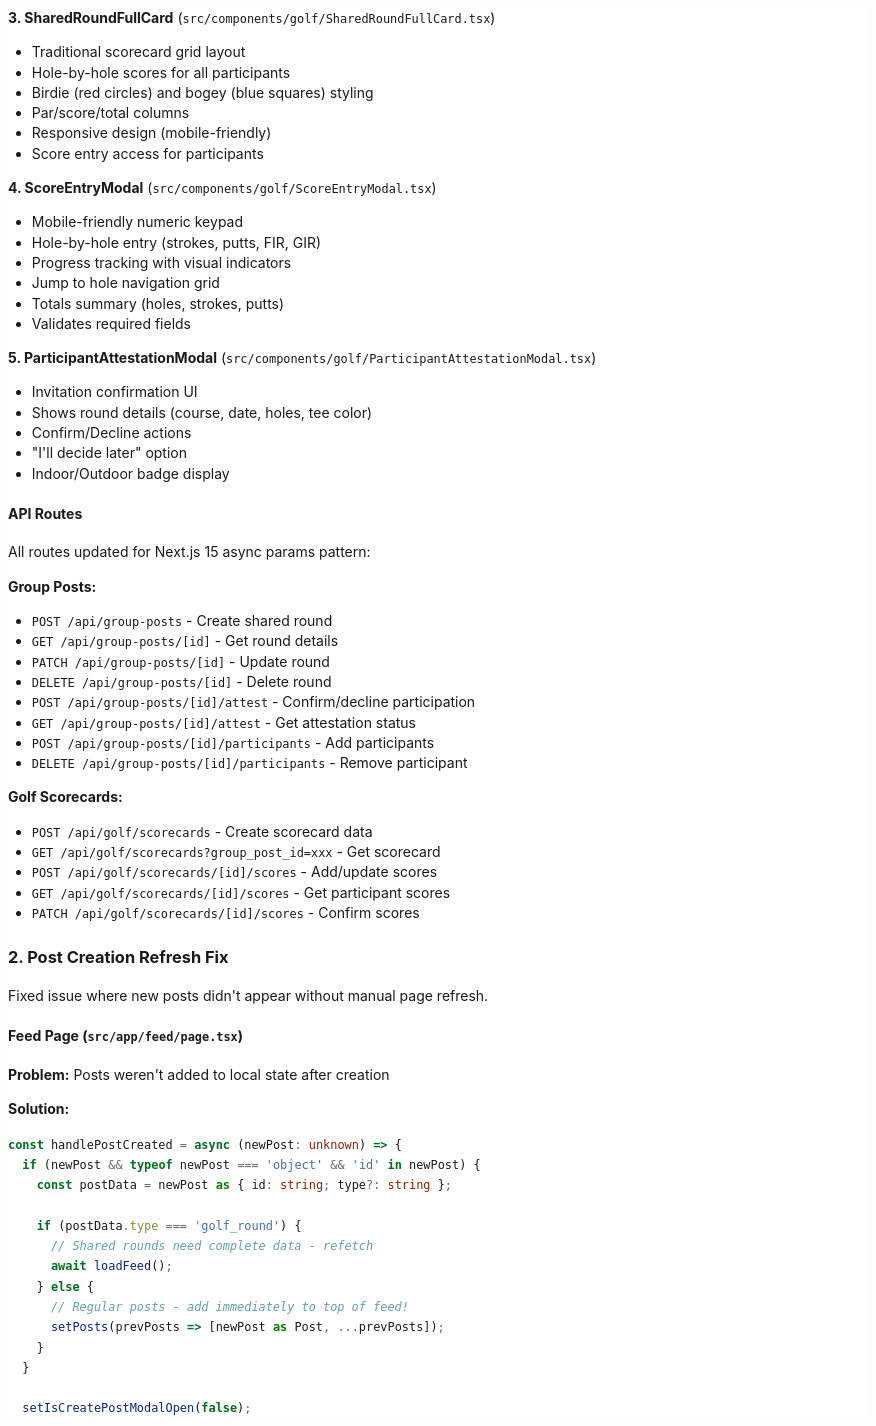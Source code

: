 **3. SharedRoundFullCard** (`src/components/golf/SharedRoundFullCard.tsx`)
- Traditional scorecard grid layout
- Hole-by-hole scores for all participants
- Birdie (red circles) and bogey (blue squares) styling
- Par/score/total columns
- Responsive design (mobile-friendly)
- Score entry access for participants

**4. ScoreEntryModal** (`src/components/golf/ScoreEntryModal.tsx`)
- Mobile-friendly numeric keypad
- Hole-by-hole entry (strokes, putts, FIR, GIR)
- Progress tracking with visual indicators
- Jump to hole navigation grid
- Totals summary (holes, strokes, putts)
- Validates required fields

**5. ParticipantAttestationModal** (`src/components/golf/ParticipantAttestationModal.tsx`)
- Invitation confirmation UI
- Shows round details (course, date, holes, tee color)
- Confirm/Decline actions
- "I'll decide later" option
- Indoor/Outdoor badge display

#### API Routes

All routes updated for Next.js 15 async params pattern:

**Group Posts:**
- `POST /api/group-posts` - Create shared round
- `GET /api/group-posts/[id]` - Get round details
- `PATCH /api/group-posts/[id]` - Update round
- `DELETE /api/group-posts/[id]` - Delete round
- `POST /api/group-posts/[id]/attest` - Confirm/decline participation
- `GET /api/group-posts/[id]/attest` - Get attestation status
- `POST /api/group-posts/[id]/participants` - Add participants
- `DELETE /api/group-posts/[id]/participants` - Remove participant

**Golf Scorecards:**
- `POST /api/golf/scorecards` - Create scorecard data
- `GET /api/golf/scorecards?group_post_id=xxx` - Get scorecard
- `POST /api/golf/scorecards/[id]/scores` - Add/update scores
- `GET /api/golf/scorecards/[id]/scores` - Get participant scores
- `PATCH /api/golf/scorecards/[id]/scores` - Confirm scores

### 2. Post Creation Refresh Fix

Fixed issue where new posts didn't appear without manual page refresh.

#### Feed Page (`src/app/feed/page.tsx`)
**Problem:** Posts weren't added to local state after creation

**Solution:**
```typescript
const handlePostCreated = async (newPost: unknown) => {
  if (newPost && typeof newPost === 'object' && 'id' in newPost) {
    const postData = newPost as { id: string; type?: string };

    if (postData.type === 'golf_round') {
      // Shared rounds need complete data - refetch
      await loadFeed();
    } else {
      // Regular posts - add immediately to top of feed!
      setPosts(prevPosts => [newPost as Post, ...prevPosts]);
    }
  }

  setIsCreatePostModalOpen(false);
```